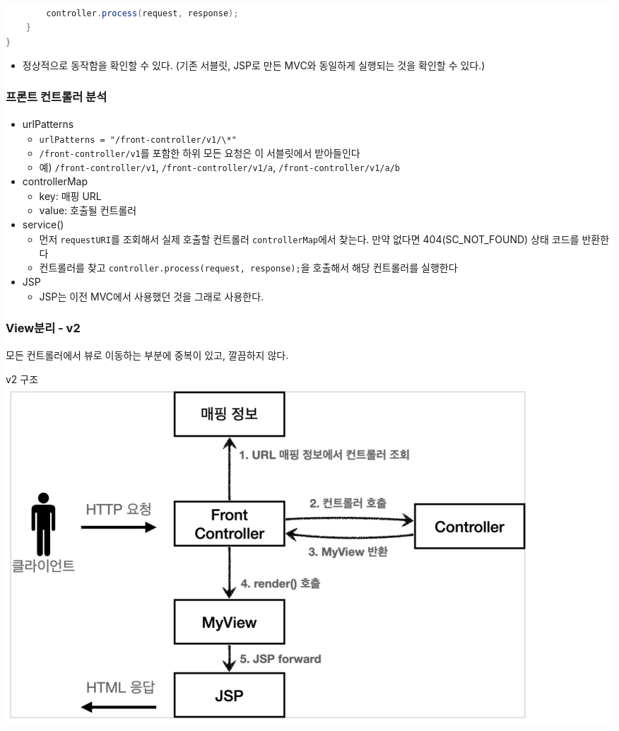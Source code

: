 ```java
        controller.process(request, response);
    }
}
```

- 정상적으로 동작함을 확인할 수 있다. (기존 서블릿, JSP로 만든 MVC와 동일하게 실행되는 것을 확인할 수 있다.)

### 프론트 컨트롤러 분석

- urlPatterns
  - `urlPatterns = "/front-controller/v1/\*"`
  - `/front-controller/v1`를 포함한 하위 모든 요청은 이 서블릿에서 받아들인다
  - 예) `/front-controller/v1`, `/front-controller/v1/a`, `/front-controller/v1/a/b`
- controllerMap
  - key: 매핑 URL
  - value: 호출될 컨트롤러
- service()
  - 먼저 `requestURI`를 조회해서 실제 호출할 컨트롤러 `controllerMap`에서 찾는다. 만약 없다면 404(SC_NOT_FOUND) 상태 코드를 반환한다
  - 컨트롤러를 찾고 `controller.process(request, response);`을 호출해서 해당 컨트롤러를 실행한다
- JSP
  - JSP는 이전 MVC에서 사용했던 것을 그래로 사용한다.

### View분리 - v2

모든 컨트롤러에서 뷰로 이동하는 부분에 중복이 있고, 깔끔하지 않다.

v2 구조<br>
<img src="./images/v2구조.png">
